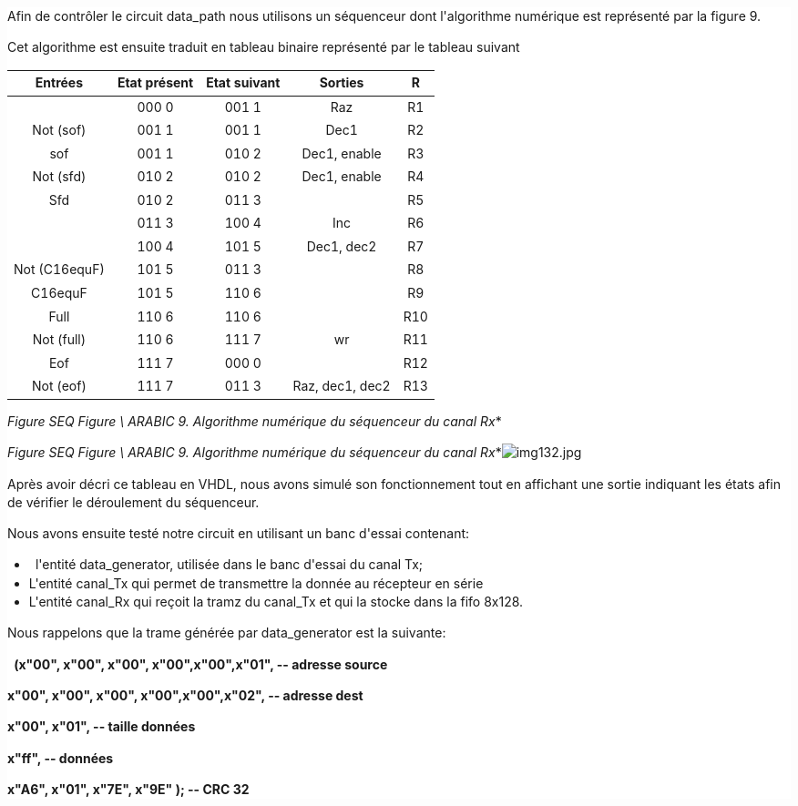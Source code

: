 
Afin de contrôler le circuit data\_path nous utilisons un séquenceur dont l'algorithme numérique est représenté par la figure 9.

Cet algorithme est ensuite traduit en tableau binaire représenté par le tableau suivant

|Entrées|Etat présent|Etat suivant|Sorties|R|
| :-: | :-: | :-: | :-: | :-: |
||000      0|001      1|Raz|R1|
|Not (sof)|001      1|001      1|Dec1|R2|
|sof|001      1|010      2|Dec1, enable|R3|
|Not (sfd)|010      2|010      2|Dec1, enable|R4|
|Sfd|010      2|011      3||R5|
||011      3|100      4|Inc|R6|
||100      4|101      5|Dec1, dec2|R7|
|Not (C16equF)|101      5|011      3||R8|
|C16equF|101      5|110      6||R9|
|Full|110      6|110      6||R10|
|Not (full)|110      6|111      7|wr|R11|
|Eof|111      7|000      0||R12|
|Not (eof)|111      7|011      3|Raz, dec1, dec2|R13|

**Figure  SEQ Figure \\* ARABIC 9. Algorithme numérique du séquenceur du canal Rx**

**Figure  SEQ Figure \\* ARABIC 9. Algorithme numérique du séquenceur du canal Rx**![img132.jpg](rapport\_final.019.jpeg) 

Après avoir décri ce tableau en VHDL, nous avons simulé son fonctionnement tout en affichant une sortie indiquant les états afin de vérifier le déroulement du séquenceur.

Nous avons ensuite testé notre circuit en utilisant un banc d'essai contenant:

- ` `l'entité data\_generator, utilisée dans le banc d'essai du canal Tx;
- L'entité canal\_Tx qui permet de transmettre la donnée au récepteur en série
- L'entité canal\_Rx qui reçoit la tramz du canal\_Tx et qui la stocke dans la fifo 8x128.

Nous rappelons que la trame générée par data\_generator est la suivante:

` `**(x"00", x"00", x"00", x"00",x"00",x"01",	-- adresse source**

**x"00", x"00", x"00", x"00",x"00",x"02", 	-- adresse dest**

**x"00", x"01", 					-- taille données**

**x"ff",							-- données**

**x"A6", x"01", x"7E", x"9E" );			-- CRC 32**

